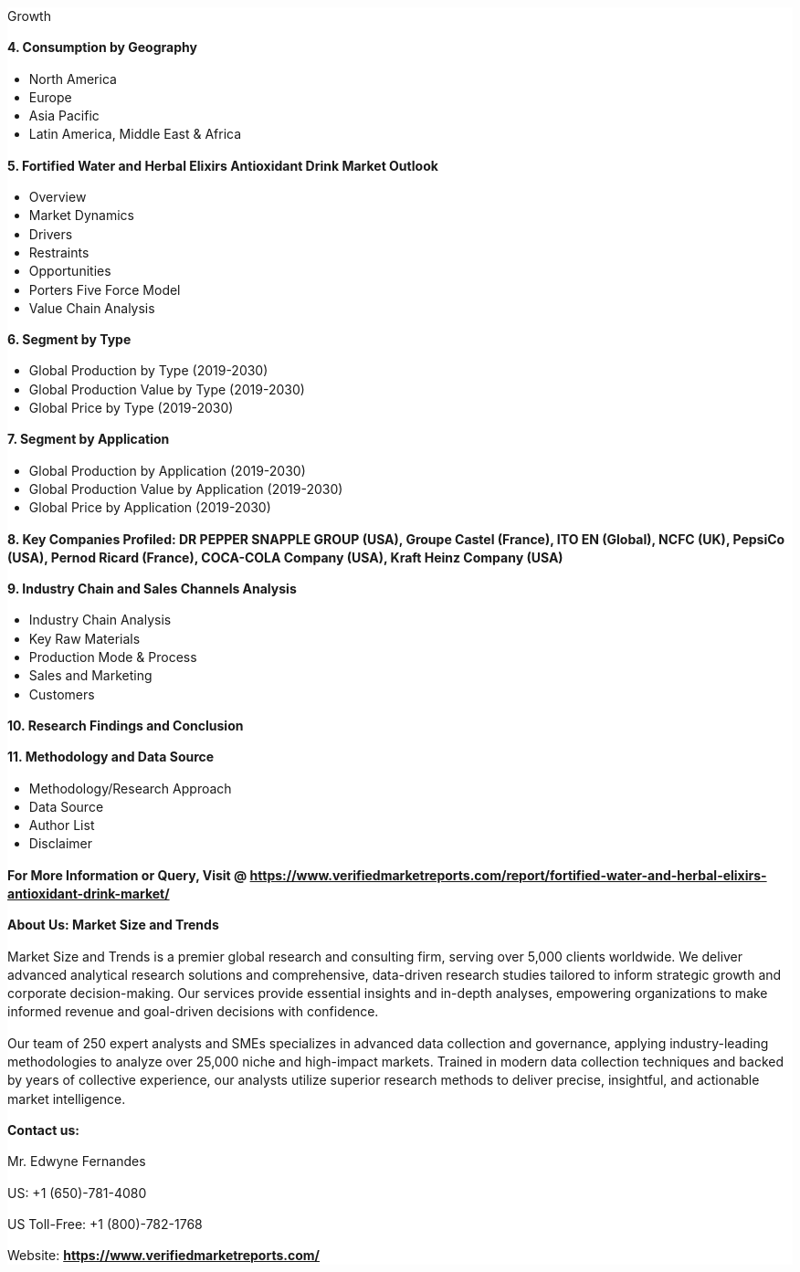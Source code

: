 Growth</li></ul><p><strong>4. Consumption by Geography</strong></p><ul> <li>North America</li> <li>Europe</li> <li>Asia Pacific</li> <li>Latin America, Middle East &amp; Africa</li></ul><p><strong>5. Fortified Water and Herbal Elixirs Antioxidant Drink Market Outlook</strong></p><ul><li>Overview</li><li>Market Dynamics</li><li>Drivers</li><li>Restraints</li><li>Opportunities</li><li>Porters Five Force Model</li><li>Value Chain Analysis&nbsp;</li></ul><p><strong>6. Segment by Type</strong></p><ul><li>Global Production by Type (2019-2030)</li><li>Global Production Value by Type (2019-2030)</li><li>Global Price by Type (2019-2030)</li></ul><p><strong>7. Segment by Application</strong></p><ul><li>Global Production by Application (2019-2030)</li><li>Global Production Value by Application (2019-2030)</li><li>Global Price by Application (2019-2030)</li></ul><p><strong>8. Key Companies Profiled: DR PEPPER SNAPPLE GROUP (USA), Groupe Castel (France), ITO EN (Global), NCFC (UK), PepsiCo (USA), Pernod Ricard (France), COCA-COLA Company (USA), Kraft Heinz Company (USA)</strong></p><p><strong>9. Industry Chain and Sales Channels Analysis</strong></p><ul><li>Industry Chain Analysis</li><li>Key Raw Materials</li><li>Production Mode &amp; Process</li><li>Sales and Marketing</li><li>Customers</li></ul><p><strong>10. Research Findings and Conclusion</strong></p><p><strong>11. Methodology and Data Source</strong></p><ul><li>Methodology/Research Approach</li><li>Data Source</li><li>Author List</li><li>Disclaimer</li></ul></p><p><strong>For More Information or Query, Visit @ <a href="https://www.verifiedmarketreports.com/report/fortified-water-and-herbal-elixirs-antioxidant-drink-market/">https://www.verifiedmarketreports.com/report/fortified-water-and-herbal-elixirs-antioxidant-drink-market/</a></strong></p><p><strong>About Us: Market Size and Trends</strong></p><p>Market Size and Trends is a premier global research and consulting firm, serving over 5,000 clients worldwide. We deliver advanced analytical research solutions and comprehensive, data-driven research studies tailored to inform strategic growth and corporate decision-making. Our services provide essential insights and in-depth analyses, empowering organizations to make informed revenue and goal-driven decisions with confidence.</p><p>Our team of 250 expert analysts and SMEs specializes in advanced data collection and governance, applying industry-leading methodologies to analyze over 25,000 niche and high-impact markets. Trained in modern data collection techniques and backed by years of collective experience, our analysts utilize superior research methods to deliver precise, insightful, and actionable market intelligence.</p><p><strong>Contact us:</strong></p><p>Mr. Edwyne Fernandes</p><p>US: +1 (650)-781-4080</p><p>US Toll-Free: +1 (800)-782-1768</p><p>Website: <strong><a href="https://www.verifiedmarketreports.com/">https://www.verifiedmarketreports.com/</a></strong></p>
